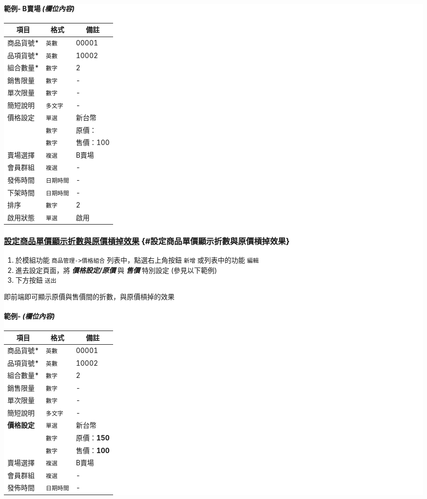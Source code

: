 #### 範例- B賣場 _(欄位內容)_

| 項目 | 格式 | 備註 |
| --- | --- | --- |
| 商品貨號* | `英數` | 00001 |
| 品項貨號* | `英數` | 10002 |
| 組合數量* | `數字` | 2 |
| 銷售限量 | `數字` | - |
| 單次限量 | `數字` | - |
| 簡短說明 | `多文字` | - |
| 價格設定 | `單選` | 新台幣 |
| | `數字` | 原價： |
| | `數字` | 售價：100 |
| 賣場選擇 | `複選` | B賣場 |
| 會員群組 | `複選` | - |
| 發佈時間 | `日期時間` | - |
| 下架時間 | `日期時間` | - |
| 排序 | `數字` | 2 |
| 啟用狀態 | `單選` | 啟用 |

### [設定商品單價顯示折數與原價槓掉效果](/guide/product-package#設定商品單價顯示折數與原價槓掉效果) {#設定商品單價顯示折數與原價槓掉效果}

1. 於模組功能 `商品管理->價格組合` 列表中，點選右上角按鈕 `新增` 或列表中的功能 `編輯`
2. 進去設定頁面，將 ***價格設定/原價*** 與 ***售價*** 特別設定 (參見以下範例)
3. 下方按鈕 `送出`

即前端即可顯示原價與售價間的折數，與原價槓掉的效果

#### 範例-  _(欄位內容)_

| 項目 | 格式 | 備註 |
| --- | --- | --- |
| 商品貨號* | `英數` | 00001 |
| 品項貨號* | `英數` | 10002 |
| 組合數量* | `數字` | 2  |
| 銷售限量 | `數字` | - |
| 單次限量 | `數字` | - |
| 簡短說明 | `多文字` | - |
| **價格設定** | `單選` | 新台幣 |
| | `數字` | 原價：**150** |
| | `數字` | 售價：**100** |
| 賣場選擇 | `複選` | B賣場 |
| 會員群組 | `複選` | - |
| 發佈時間 | `日期時間` | - |